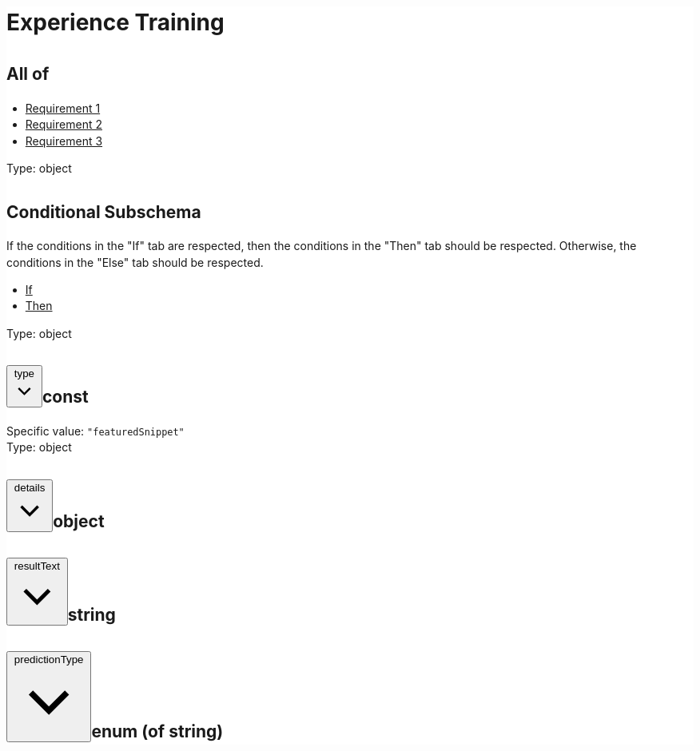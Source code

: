 <script crossorigin="anonymous" integrity="sha256-CSXorXvZcTkaix6Yvo6HppcZGetbYMGWSFlBw8HfCJo=" src="https://code.jquery.com/jquery-3.4.1.min.js"></script><script src="/js/schema_doc.js"></script><link href="/css/schema_doc.css" rel="stylesheet" type="text/css"/> <div class="container-fluid schema-doc-container"> <div class="row"> <main class="schema-body col"><h1>Experience Training</h1> <div class="all-of-value" id="allOf"><h2 class="handle"> <label>All of</label> </h2><ul class="schema-nav nav-tabs" id="tabsallOf_allOf" role="tablist"><li class="nav-item"> <a class="nav-link active allOf-option" data-toggle="tab" href="#tab-pane_allOf_i0" id="allOf_i0" role="tab">Requirement 1</a> </li><li class="nav-item"> <a class="nav-link allOf-option" data-toggle="tab" href="#tab-pane_allOf_i1" id="allOf_i1" role="tab">Requirement 2</a> </li><li class="nav-item"> <a class="nav-link allOf-option" data-toggle="tab" href="#tab-pane_allOf_i2" id="allOf_i2" role="tab">Requirement 3</a> </li></ul> <div class="tab-content schema-card"><div class="tab-pane fade schema-card-body active show" id="tab-pane_allOf_i0" role="tabpanel"><span class="value-type">Type: object</span> <h2 class="handle"> <label>Conditional Subschema</label> </h2> <p>If the conditions in the "If" tab are respected, then the conditions in the "Then" tab should be respected. Otherwise, the conditions in the "Else" tab should be respected.</p> <ul class="schema-nav nav-tabs" id="allOf_i0_condition_tabs" role="tablist"> <li class="nav-item"> <a class="nav-link active" data-toggle="tab" href="#tab-pane_allOf_i0_if" id="allOf_i0_if" role="tab">If</a> </li> <li class="nav-item"> <a class="nav-link" data-toggle="tab" href="#tab-pane_allOf_i0_then" id="allOf_i0_then" role="tab">Then</a> </li></ul> <div class="tab-content card"> <div class="tab-pane fade card-body active show" id="tab-pane_allOf_i0_if" role="tabpanel"> <span class="value-type">Type: object</span> <div class="accordion" id="accordionallOf_i0_if_type"> <div class="schema-card"> <div class="schema-card-header" id="headingallOf_i0_if_type"> <h2 class="mb-0"><button aria-controls="allOf_i0_if_type" aria-expanded="False" class="schema-btn schema-btn-link property-name-button collapsed" data-target="#allOf_i0_if_type" data-toggle="collapse" type="button"> <span class="property-name"> type <svg class="dropdown-caret" version="1.1" viewbox="0 0 24 24" x="0" xml:space="preserve" xmlns="http://www.w3.org/2000/svg" y="0"> <polygon points="17.3 8.3 12 13.6 6.7 8.3 5.3 9.7 12 16.4 18.7 9.7 "></polygon> </svg> </span> </button><span class="value-type">const</span></h2> </div> <div aria-labelledby="headingallOf_i0_if_type" class="collapse property-definition-div" data-parent="#accordionallOf_i0_if_type" id="allOf_i0_if_type"> <div class="schema-card-body"> <span class="const-value" id="allOf_i0_if_type_const">Specific value: <code>"featuredSnippet"</code></span> </div> </div> </div> </div> </div> <div class="tab-pane fade card-body" id="tab-pane_allOf_i0_then" role="tabpanel"><span class="value-type">Type: object</span> <div class="accordion" id="accordionallOf_i0_then_details"> <div class="schema-card"> <div class="schema-card-header" id="headingallOf_i0_then_details"> <h2 class="mb-0"><button aria-controls="allOf_i0_then_details" aria-expanded="False" class="schema-btn schema-btn-link property-name-button collapsed" data-target="#allOf_i0_then_details" data-toggle="collapse" type="button"> <span class="property-name"> details <svg class="dropdown-caret" version="1.1" viewbox="0 0 24 24" x="0" xml:space="preserve" xmlns="http://www.w3.org/2000/svg" y="0"> <polygon points="17.3 8.3 12 13.6 6.7 8.3 5.3 9.7 12 16.4 18.7 9.7 "></polygon> </svg> </span> </button><span class="value-type">object</span></h2> </div> <div aria-labelledby="headingallOf_i0_then_details" class="collapse property-definition-div" data-parent="#accordionallOf_i0_then_details" id="allOf_i0_then_details"> <div class="schema-card-body"> <div class="accordion" id="accordionallOf_i0_then_details_resultText"> <div class="schema-card"> <div class="schema-card-header" id="headingallOf_i0_then_details_resultText"> <h2 class="mb-0"><button aria-controls="allOf_i0_then_details_resultText" aria-expanded="False" class="schema-btn schema-btn-link property-name-button collapsed" data-target="#allOf_i0_then_details_resultText" data-toggle="collapse" type="button"> <span class="property-name"> resultText <svg class="dropdown-caret" version="1.1" viewbox="0 0 24 24" x="0" xml:space="preserve" xmlns="http://www.w3.org/2000/svg" y="0"> <polygon points="17.3 8.3 12 13.6 6.7 8.3 5.3 9.7 12 16.4 18.7 9.7 "></polygon> </svg> </span> </button><span class="value-type">string</span></h2> </div> <div aria-labelledby="headingallOf_i0_then_details_resultText" class="collapse property-definition-div" data-parent="#accordionallOf_i0_then_details_resultText" id="allOf_i0_then_details_resultText"> <div class="schema-card-body"> </div> </div> </div> </div> <div class="accordion" id="accordionallOf_i0_then_details_predictionType"> <div class="schema-card"> <div class="schema-card-header" id="headingallOf_i0_then_details_predictionType"> <h2 class="mb-0"><button aria-controls="allOf_i0_then_details_predictionType" aria-expanded="False" class="schema-btn schema-btn-link property-name-button collapsed" data-target="#allOf_i0_then_details_predictionType" data-toggle="collapse" type="button"> <span class="property-name"> predictionType <svg class="dropdown-caret" version="1.1" viewbox="0 0 24 24" x="0" xml:space="preserve" xmlns="http://www.w3.org/2000/svg" y="0"> <polygon points="17.3 8.3 12 13.6 6.7 8.3 5.3 9.7 12 16.4 18.7 9.7 "></polygon> </svg> </span> </button><span class="value-type">enum (of string)</span></h2> </div>